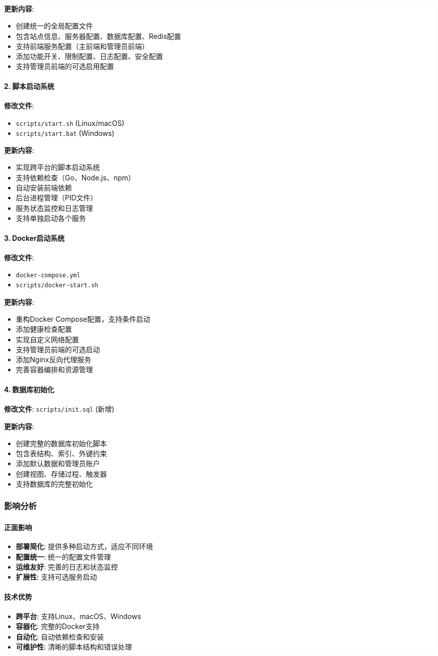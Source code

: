 **更新内容**:
- 创建统一的全局配置文件
- 包含站点信息、服务器配置、数据库配置、Redis配置
- 支持前端服务配置（主前端和管理员前端）
- 添加功能开关、限制配置、日志配置、安全配置
- 支持管理员前端的可选启用配置

#### 2. 脚本启动系统
**修改文件**: 
- `scripts/start.sh` (Linux/macOS)
- `scripts/start.bat` (Windows)

**更新内容**:
- 实现跨平台的脚本启动系统
- 支持依赖检查（Go、Node.js、npm）
- 自动安装前端依赖
- 后台进程管理（PID文件）
- 服务状态监控和日志管理
- 支持单独启动各个服务

#### 3. Docker启动系统
**修改文件**: 
- `docker-compose.yml`
- `scripts/docker-start.sh`

**更新内容**:
- 重构Docker Compose配置，支持条件启动
- 添加健康检查配置
- 实现自定义网络配置
- 支持管理员前端的可选启动
- 添加Nginx反向代理服务
- 完善容器编排和资源管理

#### 4. 数据库初始化
**修改文件**: `scripts/init.sql` (新增)

**更新内容**:
- 创建完整的数据库初始化脚本
- 包含表结构、索引、外键约束
- 添加默认数据和管理员账户
- 创建视图、存储过程、触发器
- 支持数据库的完整初始化

### 影响分析

#### 正面影响
- **部署简化**: 提供多种启动方式，适应不同环境
- **配置统一**: 统一的配置文件管理
- **运维友好**: 完善的日志和状态监控
- **扩展性**: 支持可选服务启动

#### 技术优势
- **跨平台**: 支持Linux、macOS、Windows
- **容器化**: 完整的Docker支持
- **自动化**: 自动依赖检查和安装
- **可维护性**: 清晰的脚本结构和错误处理
